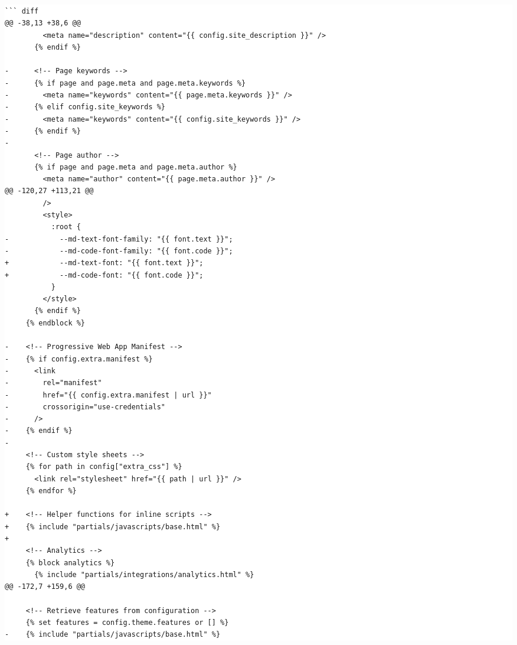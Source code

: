     ``` diff
    @@ -38,13 +38,6 @@
             <meta name="description" content="{{ config.site_description }}" />
           {% endif %}

    -      <!-- Page keywords -->
    -      {% if page and page.meta and page.meta.keywords %}
    -        <meta name="keywords" content="{{ page.meta.keywords }}" />
    -      {% elif config.site_keywords %}
    -        <meta name="keywords" content="{{ config.site_keywords }}" />
    -      {% endif %}
    -
           <!-- Page author -->
           {% if page and page.meta and page.meta.author %}
             <meta name="author" content="{{ page.meta.author }}" />
    @@ -120,27 +113,21 @@
             />
             <style>
               :root {
    -            --md-text-font-family: "{{ font.text }}";
    -            --md-code-font-family: "{{ font.code }}";
    +            --md-text-font: "{{ font.text }}";
    +            --md-code-font: "{{ font.code }}";
               }
             </style>
           {% endif %}
         {% endblock %}

    -    <!-- Progressive Web App Manifest -->
    -    {% if config.extra.manifest %}
    -      <link
    -        rel="manifest"
    -        href="{{ config.extra.manifest | url }}"
    -        crossorigin="use-credentials"
    -      />
    -    {% endif %}
    -
         <!-- Custom style sheets -->
         {% for path in config["extra_css"] %}
           <link rel="stylesheet" href="{{ path | url }}" />
         {% endfor %}

    +    <!-- Helper functions for inline scripts -->
    +    {% include "partials/javascripts/base.html" %}
    +
         <!-- Analytics -->
         {% block analytics %}
           {% include "partials/integrations/analytics.html" %}
    @@ -172,7 +159,6 @@

         <!-- Retrieve features from configuration -->
         {% set features = config.theme.features or [] %}
    -    {% include "partials/javascripts/base.html" %}


[inspect the diff]: https://github.com/squidfunk/mkdocs-material/pull/4628/files#diff-3ca112736b9164701b599f34780107abf14bb79fe110c478cac410be90899828
[MkDocs 1.4.1]: https://github.com/mkdocs/mkdocs/releases/tag/1.4.1
[in config.plugins]: https://github.com/squidfunk/mkdocs-material/search?q=%22in+config.plugins%22
[content.html]: https://github.com/squidfunk/mkdocs-material/blob/master/src/templates/partials/content.html
[header.html]: https://github.com/squidfunk/mkdocs-material/blob/master/src/templates/partials/header.html
[Tabbed]: setup/extensions/python-markdown-extensions.md#tabbed
[better behavior on mobile viewports]: https://x.com/squidfunk/status/1424740370596958214
[SuperFences]: setup/extensions/python-markdown-extensions.md#superfences
[diagrams]: reference/diagrams.md
[Mermaid.js]: https://mermaid-js.github.io/mermaid/
[deprecated in MkDocs 1.2.0]: https://www.mkdocs.org/about/release-notes/#backward-incompatible-changes-in-12
[tabs]: setup/setting-up-navigation.md#navigation-tabs
[instant loading]: setup/setting-up-navigation.md#instant-loading
  [CSS variables]: setup/changing-the-colors.md#custom-colors
  [icon integration]: reference/icons-emojis.md#search
  [prebuilt search indexes]: plugins/search.md
[plugin options]: plugins/search.md